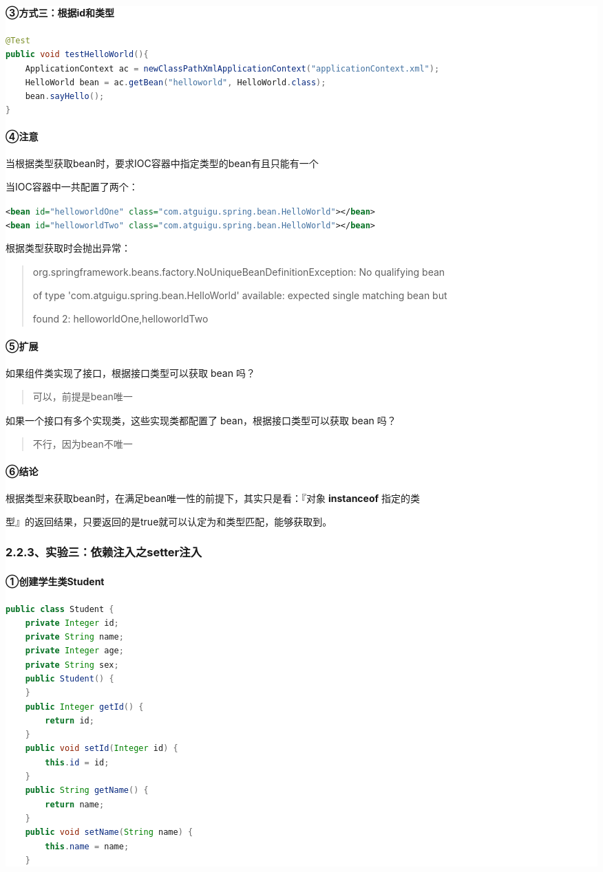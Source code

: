 #### ③方式三：根据id和类型

```java
@Test
public void testHelloWorld(){
    ApplicationContext ac = newClassPathXmlApplicationContext("applicationContext.xml");
    HelloWorld bean = ac.getBean("helloworld", HelloWorld.class);
    bean.sayHello();
}
```

#### ④注意

当根据类型获取bean时，要求IOC容器中指定类型的bean有且只能有一个

当IOC容器中一共配置了两个：

```xml
<bean id="helloworldOne" class="com.atguigu.spring.bean.HelloWorld"></bean>
<bean id="helloworldTwo" class="com.atguigu.spring.bean.HelloWorld"></bean>
```

根据类型获取时会抛出异常：

> org.springframework.beans.factory.NoUniqueBeanDefinitionException: No qualifying bean
>
> of type 'com.atguigu.spring.bean.HelloWorld' available: expected single matching bean but
>
> found 2: helloworldOne,helloworldTwo

#### ⑤扩展

如果组件类实现了接口，根据接口类型可以获取 bean 吗？

> 可以，前提是bean唯一

如果一个接口有多个实现类，这些实现类都配置了 bean，根据接口类型可以获取 bean 吗？

> 不行，因为bean不唯一

#### ⑥结论

根据类型来获取bean时，在满足bean唯一性的前提下，其实只是看：『对象 **instanceof** 指定的类

型』的返回结果，只要返回的是true就可以认定为和类型匹配，能够获取到。

### 2.2.3、实验三：依赖注入之setter注入

#### ①创建学生类Student

```java
public class Student {
    private Integer id;
    private String name;
    private Integer age;
    private String sex;
    public Student() {
    }
    public Integer getId() {
        return id;
    }
    public void setId(Integer id) {
        this.id = id;
    }
    public String getName() {
        return name;
    }
    public void setName(String name) {
        this.name = name;
    }
```